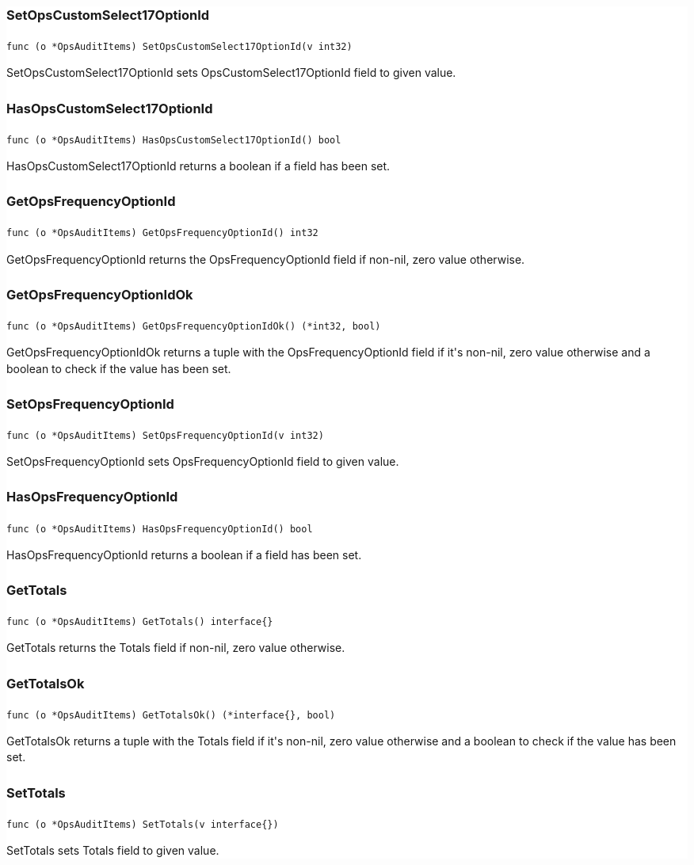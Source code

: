 ### SetOpsCustomSelect17OptionId

`func (o *OpsAuditItems) SetOpsCustomSelect17OptionId(v int32)`

SetOpsCustomSelect17OptionId sets OpsCustomSelect17OptionId field to given value.

### HasOpsCustomSelect17OptionId

`func (o *OpsAuditItems) HasOpsCustomSelect17OptionId() bool`

HasOpsCustomSelect17OptionId returns a boolean if a field has been set.

### GetOpsFrequencyOptionId

`func (o *OpsAuditItems) GetOpsFrequencyOptionId() int32`

GetOpsFrequencyOptionId returns the OpsFrequencyOptionId field if non-nil, zero value otherwise.

### GetOpsFrequencyOptionIdOk

`func (o *OpsAuditItems) GetOpsFrequencyOptionIdOk() (*int32, bool)`

GetOpsFrequencyOptionIdOk returns a tuple with the OpsFrequencyOptionId field if it's non-nil, zero value otherwise
and a boolean to check if the value has been set.

### SetOpsFrequencyOptionId

`func (o *OpsAuditItems) SetOpsFrequencyOptionId(v int32)`

SetOpsFrequencyOptionId sets OpsFrequencyOptionId field to given value.

### HasOpsFrequencyOptionId

`func (o *OpsAuditItems) HasOpsFrequencyOptionId() bool`

HasOpsFrequencyOptionId returns a boolean if a field has been set.

### GetTotals

`func (o *OpsAuditItems) GetTotals() interface{}`

GetTotals returns the Totals field if non-nil, zero value otherwise.

### GetTotalsOk

`func (o *OpsAuditItems) GetTotalsOk() (*interface{}, bool)`

GetTotalsOk returns a tuple with the Totals field if it's non-nil, zero value otherwise
and a boolean to check if the value has been set.

### SetTotals

`func (o *OpsAuditItems) SetTotals(v interface{})`

SetTotals sets Totals field to given value.
